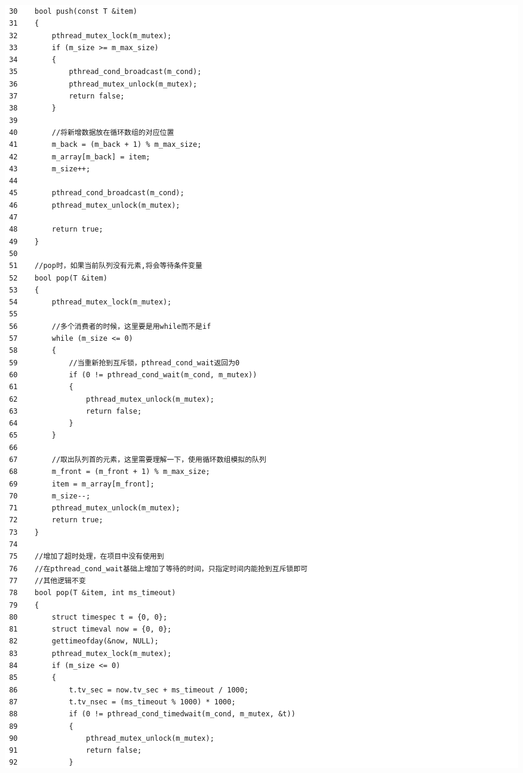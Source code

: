 ```
 30    bool push(const T &item)
 31    {
 32        pthread_mutex_lock(m_mutex);
 33        if (m_size >= m_max_size)
 34        {
 35            pthread_cond_broadcast(m_cond);
 36            pthread_mutex_unlock(m_mutex);
 37            return false;
 38        }
 39
 40        //将新增数据放在循环数组的对应位置
 41        m_back = (m_back + 1) % m_max_size;
 42        m_array[m_back] = item;
 43        m_size++;
 44
 45        pthread_cond_broadcast(m_cond);
 46        pthread_mutex_unlock(m_mutex);
 47
 48        return true;
 49    }
 50
 51    //pop时，如果当前队列没有元素,将会等待条件变量
 52    bool pop(T &item)
 53    {
 54        pthread_mutex_lock(m_mutex);
 55
 56        //多个消费者的时候，这里要是用while而不是if
 57        while (m_size <= 0)
 58        {
 59            //当重新抢到互斥锁，pthread_cond_wait返回为0
 60            if (0 != pthread_cond_wait(m_cond, m_mutex))
 61            {
 62                pthread_mutex_unlock(m_mutex);
 63                return false;
 64            }
 65        }
 66
 67        //取出队列首的元素，这里需要理解一下，使用循环数组模拟的队列 
 68        m_front = (m_front + 1) % m_max_size;
 69        item = m_array[m_front];
 70        m_size--;
 71        pthread_mutex_unlock(m_mutex);
 72        return true;
 73    }
 74
 75    //增加了超时处理，在项目中没有使用到
 76    //在pthread_cond_wait基础上增加了等待的时间，只指定时间内能抢到互斥锁即可
 77    //其他逻辑不变
 78    bool pop(T &item, int ms_timeout)
 79    {
 80        struct timespec t = {0, 0};
 81        struct timeval now = {0, 0};
 82        gettimeofday(&now, NULL);
 83        pthread_mutex_lock(m_mutex);
 84        if (m_size <= 0)
 85        {
 86            t.tv_sec = now.tv_sec + ms_timeout / 1000;
 87            t.tv_nsec = (ms_timeout % 1000) * 1000;
 88            if (0 != pthread_cond_timedwait(m_cond, m_mutex, &t))
 89            {
 90                pthread_mutex_unlock(m_mutex);
 91                return false;
 92            }
```